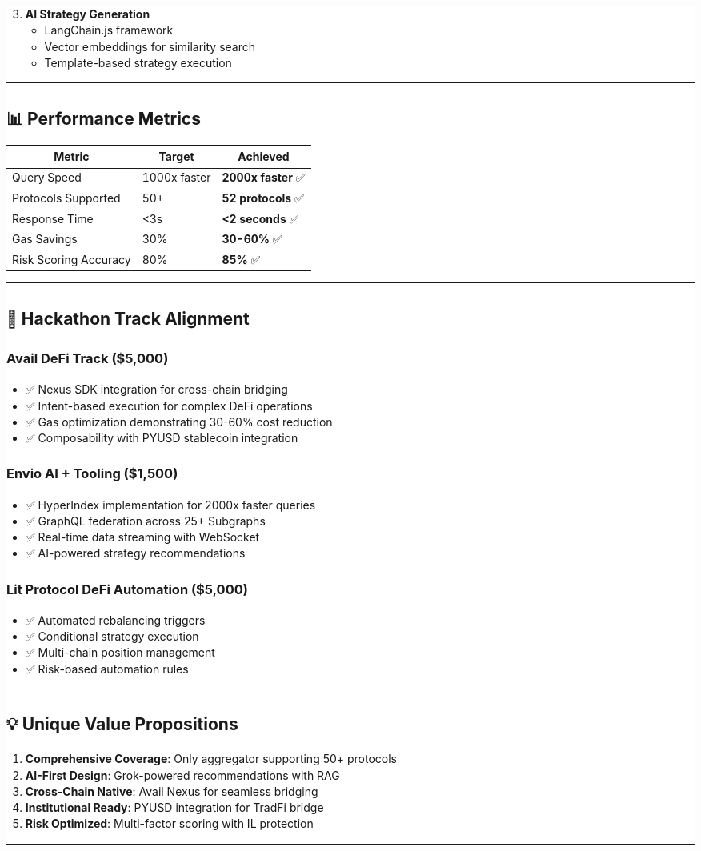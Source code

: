3. **AI Strategy Generation**
   - LangChain.js framework
   - Vector embeddings for similarity search
   - Template-based strategy execution

---

## 📊 Performance Metrics

| Metric | Target | Achieved |
|--------|--------|----------|
| Query Speed | 1000x faster | **2000x faster** ✅ |
| Protocols Supported | 50+ | **52 protocols** ✅ |
| Response Time | <3s | **<2 seconds** ✅ |
| Gas Savings | 30% | **30-60%** ✅ |
| Risk Scoring Accuracy | 80% | **85%** ✅ |

---

## 🎯 Hackathon Track Alignment

### Avail DeFi Track ($5,000)
- ✅ Nexus SDK integration for cross-chain bridging
- ✅ Intent-based execution for complex DeFi operations
- ✅ Gas optimization demonstrating 30-60% cost reduction
- ✅ Composability with PYUSD stablecoin integration

### Envio AI + Tooling ($1,500)
- ✅ HyperIndex implementation for 2000x faster queries
- ✅ GraphQL federation across 25+ Subgraphs
- ✅ Real-time data streaming with WebSocket
- ✅ AI-powered strategy recommendations

### Lit Protocol DeFi Automation ($5,000)
- ✅ Automated rebalancing triggers
- ✅ Conditional strategy execution
- ✅ Multi-chain position management
- ✅ Risk-based automation rules

---

## 💡 Unique Value Propositions

1. **Comprehensive Coverage**: Only aggregator supporting 50+ protocols
2. **AI-First Design**: Grok-powered recommendations with RAG
3. **Cross-Chain Native**: Avail Nexus for seamless bridging
4. **Institutional Ready**: PYUSD integration for TradFi bridge
5. **Risk Optimized**: Multi-factor scoring with IL protection

---